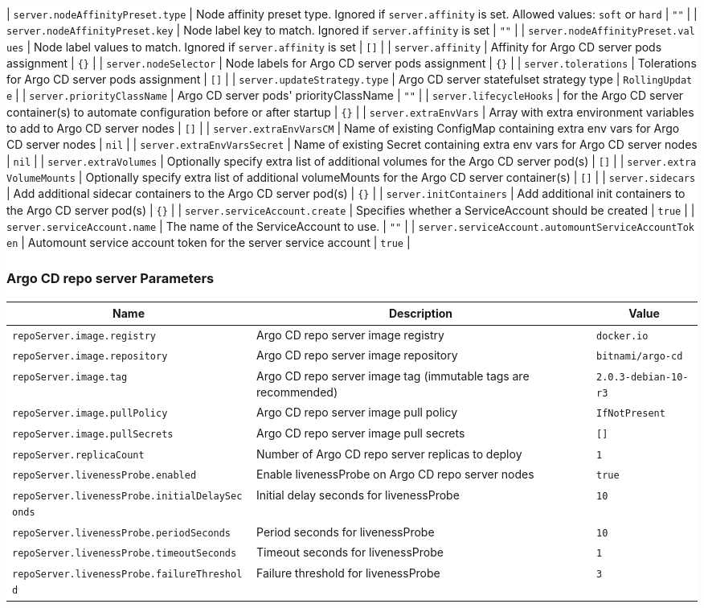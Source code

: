 | `server.nodeAffinityPreset.type`                     | Node affinity preset type. Ignored if `server.affinity` is set. Allowed values: `soft` or `hard` | `""`                     |
| `server.nodeAffinityPreset.key`                      | Node label key to match. Ignored if `server.affinity` is set                                     | `""`                     |
| `server.nodeAffinityPreset.values`                   | Node label values to match. Ignored if `server.affinity` is set                                  | `[]`                     |
| `server.affinity`                                    | Affinity for Argo CD server pods assignment                                                      | `{}`                     |
| `server.nodeSelector`                                | Node labels for Argo CD server pods assignment                                                   | `{}`                     |
| `server.tolerations`                                 | Tolerations for Argo CD server pods assignment                                                   | `[]`                     |
| `server.updateStrategy.type`                         | Argo CD server statefulset strategy type                                                         | `RollingUpdate`          |
| `server.priorityClassName`                           | Argo CD server pods' priorityClassName                                                           | `""`                     |
| `server.lifecycleHooks`                              | for the Argo CD server container(s) to automate configuration before or after startup            | `{}`                     |
| `server.extraEnvVars`                                | Array with extra environment variables to add to Argo CD server nodes                            | `[]`                     |
| `server.extraEnvVarsCM`                              | Name of existing ConfigMap containing extra env vars for Argo CD server nodes                    | `nil`                    |
| `server.extraEnvVarsSecret`                          | Name of existing Secret containing extra env vars for Argo CD server nodes                       | `nil`                    |
| `server.extraVolumes`                                | Optionally specify extra list of additional volumes for the Argo CD server pod(s)                | `[]`                     |
| `server.extraVolumeMounts`                           | Optionally specify extra list of additional volumeMounts for the Argo CD server container(s)     | `[]`                     |
| `server.sidecars`                                    | Add additional sidecar containers to the Argo CD server pod(s)                                   | `{}`                     |
| `server.initContainers`                              | Add additional init containers to the Argo CD server pod(s)                                      | `{}`                     |
| `server.serviceAccount.create`                       | Specifies whether a ServiceAccount should be created                                             | `true`                   |
| `server.serviceAccount.name`                         | The name of the ServiceAccount to use.                                                           | `""`                     |
| `server.serviceAccount.automountServiceAccountToken` | Automount service account token for the server service account                                   | `true`                   |


### Argo CD repo server Parameters

| Name                                                     | Description                                                                                          | Value                |
| -------------------------------------------------------- | ---------------------------------------------------------------------------------------------------- | -------------------- |
| `repoServer.image.registry`                              | Argo CD repo server image registry                                                                   | `docker.io`          |
| `repoServer.image.repository`                            | Argo CD repo server image repository                                                                 | `bitnami/argo-cd`    |
| `repoServer.image.tag`                                   | Argo CD repo server image tag (immutable tags are recommended)                                       | `2.0.3-debian-10-r3` |
| `repoServer.image.pullPolicy`                            | Argo CD repo server image pull policy                                                                | `IfNotPresent`       |
| `repoServer.image.pullSecrets`                           | Argo CD repo server image pull secrets                                                               | `[]`                 |
| `repoServer.replicaCount`                                | Number of Argo CD repo server replicas to deploy                                                     | `1`                  |
| `repoServer.livenessProbe.enabled`                       | Enable livenessProbe on Argo CD repo server nodes                                                    | `true`               |
| `repoServer.livenessProbe.initialDelaySeconds`           | Initial delay seconds for livenessProbe                                                              | `10`                 |
| `repoServer.livenessProbe.periodSeconds`                 | Period seconds for livenessProbe                                                                     | `10`                 |
| `repoServer.livenessProbe.timeoutSeconds`                | Timeout seconds for livenessProbe                                                                    | `1`                  |
| `repoServer.livenessProbe.failureThreshold`              | Failure threshold for livenessProbe                                                                  | `3`                  |